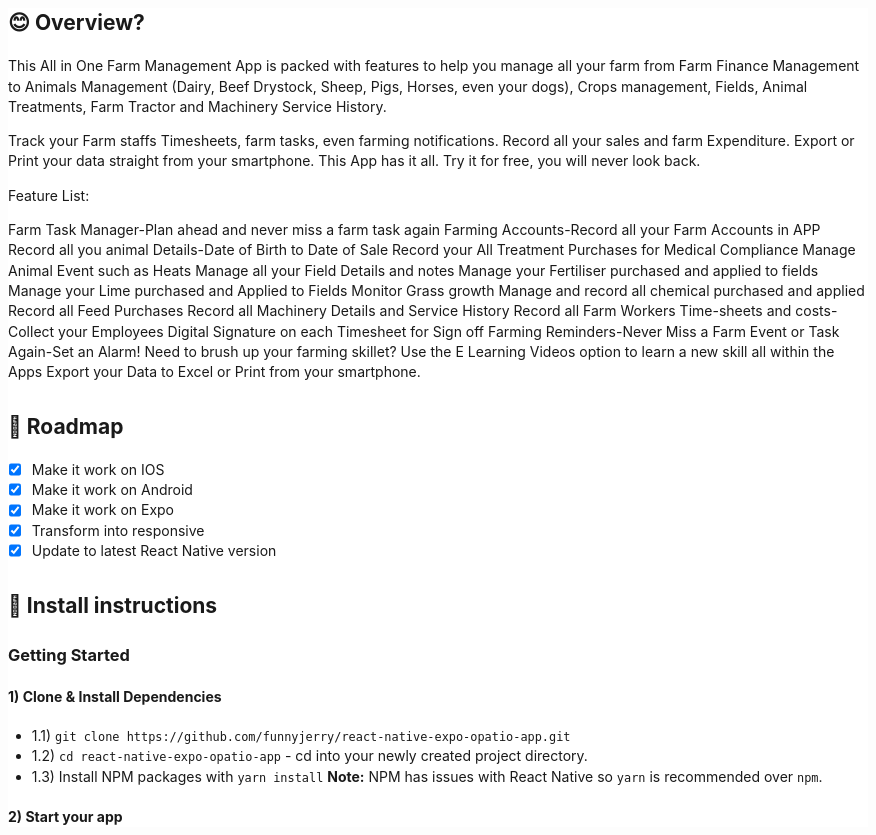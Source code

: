 ## :blush: **Overview?**

This All in One Farm Management App is packed with features to help you manage all your farm from Farm Finance Management to Animals Management (Dairy, Beef Drystock, Sheep, Pigs, Horses, even your dogs), Crops management, Fields, Animal Treatments, Farm Tractor and Machinery Service History.

Track your Farm staffs Timesheets, farm tasks, even farming notifications. Record all your sales and farm Expenditure. Export or Print your data straight from your smartphone. This App has it all. Try it for free, you will never look back.

Feature List:

Farm Task Manager-Plan ahead and never miss a farm task again
Farming Accounts-Record all your Farm Accounts in APP
Record all you animal Details-Date of Birth to Date of Sale
Record your All Treatment Purchases for Medical Compliance
Manage Animal Event such as Heats
Manage all your Field Details and notes
Manage your Fertiliser purchased and applied to fields
Manage your Lime purchased and Applied to Fields
Monitor Grass growth
Manage and record all chemical purchased and applied
Record all Feed Purchases
Record all Machinery Details and Service History
Record all Farm Workers Time-sheets and costs- Collect your Employees Digital Signature on each Timesheet for Sign off
Farming Reminders-Never Miss a Farm Event or Task Again-Set an Alarm!
Need to brush up your farming skillet? Use the E Learning Videos option to learn a new skill all within the Apps
Export your Data to Excel or Print from your smartphone.


## :dizzy: **Roadmap**

-   [x] Make it work on IOS
-   [x] Make it work on Android
-   [x] Make it work on Expo
-   [x] Transform into responsive
-   [x] Update to latest React Native version

## :wrench: **Install instructions**

### Getting Started

#### 1) Clone & Install Dependencies

- 1.1) `git clone https://github.com/funnyjerry/react-native-expo-opatio-app.git`
- 1.2) `cd react-native-expo-opatio-app` - cd into your newly created project directory.
- 1.3) Install NPM packages with `yarn install`
        **Note:** NPM has issues with React Native so `yarn` is recommended over `npm`.
#### 2) Start your app

